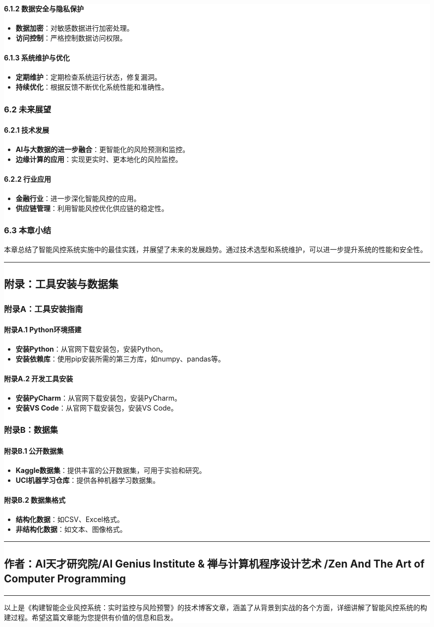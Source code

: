 #### 6.1.2 数据安全与隐私保护

- **数据加密**：对敏感数据进行加密处理。
- **访问控制**：严格控制数据访问权限。

#### 6.1.3 系统维护与优化

- **定期维护**：定期检查系统运行状态，修复漏洞。
- **持续优化**：根据反馈不断优化系统性能和准确性。

### 6.2 未来展望

#### 6.2.1 技术发展

- **AI与大数据的进一步融合**：更智能化的风险预测和监控。
- **边缘计算的应用**：实现更实时、更本地化的风险监控。

#### 6.2.2 行业应用

- **金融行业**：进一步深化智能风控的应用。
- **供应链管理**：利用智能风控优化供应链的稳定性。

### 6.3 本章小结

本章总结了智能风控系统实施中的最佳实践，并展望了未来的发展趋势。通过技术选型和系统维护，可以进一步提升系统的性能和安全性。

---

## 附录：工具安装与数据集

### 附录A：工具安装指南

#### 附录A.1 Python环境搭建

- **安装Python**：从官网下载安装包，安装Python。
- **安装依赖库**：使用pip安装所需的第三方库，如numpy、pandas等。

#### 附录A.2 开发工具安装

- **安装PyCharm**：从官网下载安装包，安装PyCharm。
- **安装VS Code**：从官网下载安装包，安装VS Code。

### 附录B：数据集

#### 附录B.1 公开数据集

- **Kaggle数据集**：提供丰富的公开数据集，可用于实验和研究。
- **UCI机器学习仓库**：提供各种机器学习数据集。

#### 附录B.2 数据集格式

- **结构化数据**：如CSV、Excel格式。
- **非结构化数据**：如文本、图像格式。

---

## 作者：AI天才研究院/AI Genius Institute & 禅与计算机程序设计艺术 /Zen And The Art of Computer Programming

---

以上是《构建智能企业风控系统：实时监控与风险预警》的技术博客文章，涵盖了从背景到实战的各个方面，详细讲解了智能风控系统的构建过程。希望这篇文章能为您提供有价值的信息和启发。

